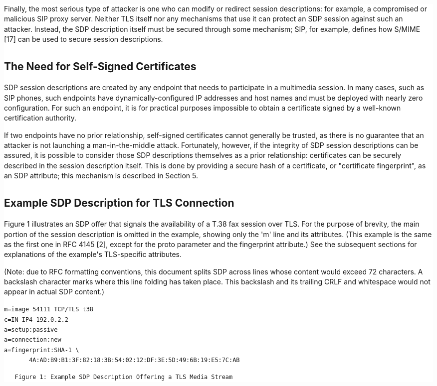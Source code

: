    Finally, the most serious type of attacker is one who can modify or
   redirect session descriptions: for example, a compromised or
   malicious SIP proxy server.  Neither TLS itself nor any mechanisms
   that use it can protect an SDP session against such an attacker.
   Instead, the SDP description itself must be secured through some
   mechanism; SIP, for example, defines how S/MIME [17] can be used to
   secure session descriptions.

##  The Need for Self-Signed Certificates

   SDP session descriptions are created by any endpoint that needs to
   participate in a multimedia session.  In many cases, such as SIP
   phones, such endpoints have dynamically-configured IP addresses and
   host names and must be deployed with nearly zero configuration.  For
   such an endpoint, it is for practical purposes impossible to obtain a
   certificate signed by a well-known certification authority.

   If two endpoints have no prior relationship, self-signed certificates
   cannot generally be trusted, as there is no guarantee that an
   attacker is not launching a man-in-the-middle attack.  Fortunately,
   however, if the integrity of SDP session descriptions can be assured,
   it is possible to consider those SDP descriptions themselves as a
   prior relationship: certificates can be securely described in the
   session description itself.  This is done by providing a secure hash
   of a certificate, or "certificate fingerprint", as an SDP attribute;
   this mechanism is described in Section 5.

##  Example SDP Description for TLS Connection

   Figure 1 illustrates an SDP offer that signals the availability of a
   T.38 fax session over TLS.  For the purpose of brevity, the main
   portion of the session description is omitted in the example, showing
   only the 'm' line and its attributes.  (This example is the same as
   the first one in RFC 4145 [2], except for the proto parameter and the
   fingerprint attribute.)  See the subsequent sections for explanations
   of the example's TLS-specific attributes.

   (Note: due to RFC formatting conventions, this document splits SDP
   across lines whose content would exceed 72 characters.  A backslash
   character marks where this line folding has taken place.  This
   backslash and its trailing CRLF and whitespace would not appear in
   actual SDP content.)

```
m=image 54111 TCP/TLS t38
c=IN IP4 192.0.2.2
a=setup:passive
a=connection:new
a=fingerprint:SHA-1 \
       4A:AD:B9:B1:3F:82:18:3B:54:02:12:DF:3E:5D:49:6B:19:E5:7C:AB
```
       Figure 1: Example SDP Description Offering a TLS Media Stream
